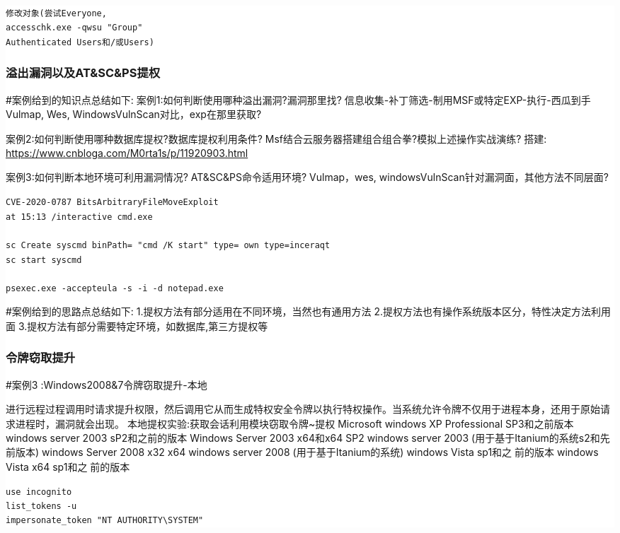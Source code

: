 ```
修改对象(尝试Everyone,
accesschk.exe -qwsu "Group"
Authenticated Users和/或Users)
```

### 溢出漏洞以及AT&SC&PS提权

#案例给到的知识点总结如下:
案例1:如何判断使用哪种溢出漏洞?漏洞那里找?
信息收集-补丁筛选-制用MSF或特定EXP-执行-西瓜到手
Vulmap, Wes, WindowsVulnScan对比，exp在那里获取?

案例2:如何判断使用哪种数据库提权?数据库提权利用条件?
Msf结合云服务器搭建组合组合拳?模拟上述操作实战演练?
搭建: https://www.cnbloga.com/M0rta1s/p/11920903.html

案例3:如何判断本地环境可利用漏洞情况? AT&SC&PS命令适用环境?
Vulmap，wes, windowsVulnScan针对漏洞面，其他方法不同层面?

```
CVE-2020-0787 BitsArbitraryFileMoveExploit
at 15:13 /interactive cmd.exe

sc Create syscmd binPath= "cmd /K start" type= own type=inceraqt
sc start syscmd

psexec.exe -accepteula -s -i -d notepad.exe
```

#案例给到的思路点总结如下:
1.提权方法有部分适用在不同环境，当然也有通用方法
2.提权方法也有操作系统版本区分，特性决定方法利用面
3.提权方法有部分需要特定环境，如数据库,第三方提权等

### 令牌窃取提升

#案例3 :Windows2008&7令牌窃取提升-本地

进行远程过程调用时请求提升权限，然后调用它从而生成特权安全令牌以执行特权操作。当系统允许令牌不仅用于进程本身，还用于原始请求进程时，漏洞就会出现。
本地提权实验:获取会话利用模块窃取令牌~提权
Microsoft windows XP Professional SP3和之前版本
windows server 2003 sP2和之前的版本
Windows Server 2003 x64和x64 SP2
windows server 2003 (用于基于Itanium的系统s2和先前版本)
windows Server 2008 x32 x64
windows server 2008 (用于基于Itanium的系统)
windows Vista sp1和之 前的版本
windows Vista x64 sp1和之 前的版本

```
use incognito
list_tokens -u
impersonate_token "NT AUTHORITY\SYSTEM"
```
